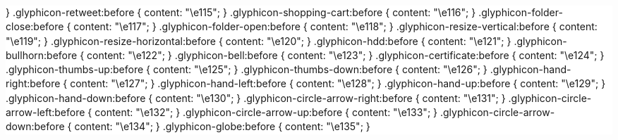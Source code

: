 }
.glyphicon-retweet:before {
  content: "\e115";
}
.glyphicon-shopping-cart:before {
  content: "\e116";
}
.glyphicon-folder-close:before {
  content: "\e117";
}
.glyphicon-folder-open:before {
  content: "\e118";
}
.glyphicon-resize-vertical:before {
  content: "\e119";
}
.glyphicon-resize-horizontal:before {
  content: "\e120";
}
.glyphicon-hdd:before {
  content: "\e121";
}
.glyphicon-bullhorn:before {
  content: "\e122";
}
.glyphicon-bell:before {
  content: "\e123";
}
.glyphicon-certificate:before {
  content: "\e124";
}
.glyphicon-thumbs-up:before {
  content: "\e125";
}
.glyphicon-thumbs-down:before {
  content: "\e126";
}
.glyphicon-hand-right:before {
  content: "\e127";
}
.glyphicon-hand-left:before {
  content: "\e128";
}
.glyphicon-hand-up:before {
  content: "\e129";
}
.glyphicon-hand-down:before {
  content: "\e130";
}
.glyphicon-circle-arrow-right:before {
  content: "\e131";
}
.glyphicon-circle-arrow-left:before {
  content: "\e132";
}
.glyphicon-circle-arrow-up:before {
  content: "\e133";
}
.glyphicon-circle-arrow-down:before {
  content: "\e134";
}
.glyphicon-globe:before {
  content: "\e135";
}